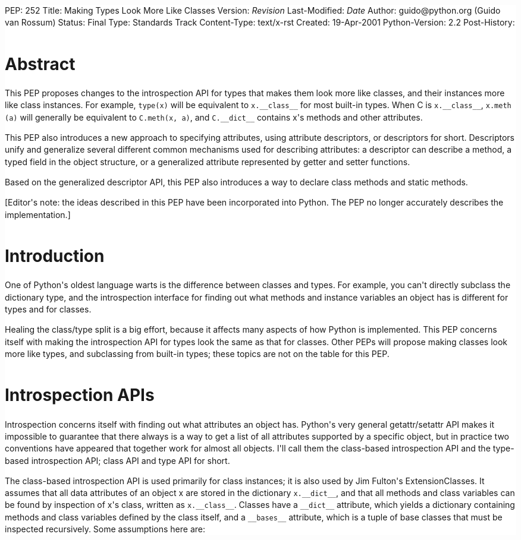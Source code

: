 PEP: 252 Title: Making Types Look More Like Classes Version: $Revision$
Last-Modified: $Date$ Author: guido\@python.org (Guido van Rossum)
Status: Final Type: Standards Track Content-Type: text/x-rst Created:
19-Apr-2001 Python-Version: 2.2 Post-History:

Abstract
========

This PEP proposes changes to the introspection API for types that makes
them look more like classes, and their instances more like class
instances. For example, `type(x)` will be equivalent to `x.__class__`
for most built-in types. When C is `x.__class__`, `x.meth(a)` will
generally be equivalent to `C.meth(x, a)`, and `C.__dict__` contains x's
methods and other attributes.

This PEP also introduces a new approach to specifying attributes, using
attribute descriptors, or descriptors for short. Descriptors unify and
generalize several different common mechanisms used for describing
attributes: a descriptor can describe a method, a typed field in the
object structure, or a generalized attribute represented by getter and
setter functions.

Based on the generalized descriptor API, this PEP also introduces a way
to declare class methods and static methods.

\[Editor's note: the ideas described in this PEP have been incorporated
into Python. The PEP no longer accurately describes the
implementation.\]

Introduction
============

One of Python's oldest language warts is the difference between classes
and types. For example, you can't directly subclass the dictionary type,
and the introspection interface for finding out what methods and
instance variables an object has is different for types and for classes.

Healing the class/type split is a big effort, because it affects many
aspects of how Python is implemented. This PEP concerns itself with
making the introspection API for types look the same as that for
classes. Other PEPs will propose making classes look more like types,
and subclassing from built-in types; these topics are not on the table
for this PEP.

Introspection APIs
==================

Introspection concerns itself with finding out what attributes an object
has. Python's very general getattr/setattr API makes it impossible to
guarantee that there always is a way to get a list of all attributes
supported by a specific object, but in practice two conventions have
appeared that together work for almost all objects. I'll call them the
class-based introspection API and the type-based introspection API;
class API and type API for short.

The class-based introspection API is used primarily for class instances;
it is also used by Jim Fulton's ExtensionClasses. It assumes that all
data attributes of an object x are stored in the dictionary
`x.__dict__`, and that all methods and class variables can be found by
inspection of x's class, written as `x.__class__`. Classes have a
`__dict__` attribute, which yields a dictionary containing methods and
class variables defined by the class itself, and a `__bases__`
attribute, which is a tuple of base classes that must be inspected
recursively. Some assumptions here are:
